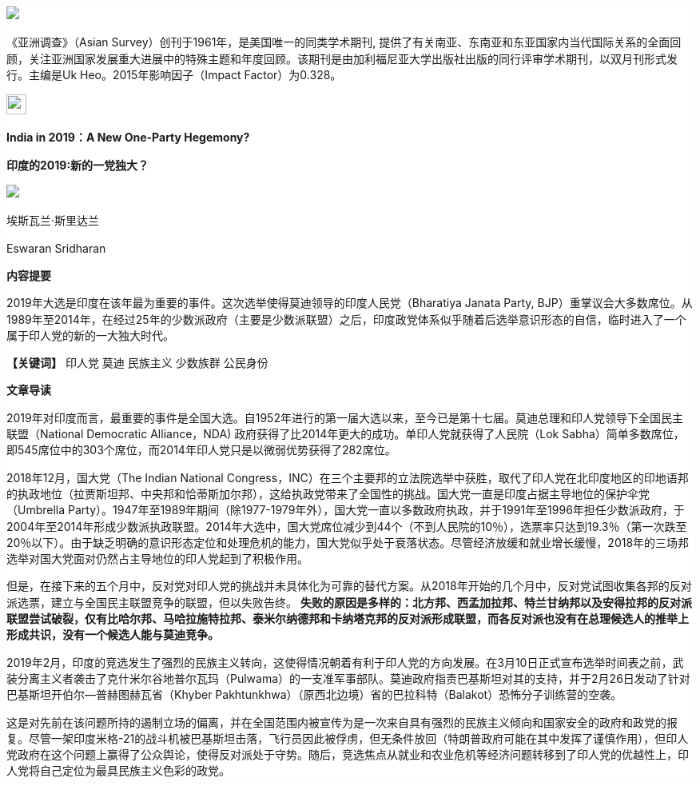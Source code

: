 <img src='/images/2119/6.png' width='100%' />

《亚洲调查》（Asian Survey）创刊于1961年，是美国唯一的同类学术期刊,
提供了有关南亚、东南亚和东亚国家内当代国际关系的全面回顾，关注亚洲国家发展重大进展中的特殊主题和年度回顾。该期刊是由加利福尼亚大学出版社出版的同行评审学术期刊，以双月刊形式发行。主编是Uk
Heo。2015年影响因子（Impact Factor）为0.328。

  

<img src='/images/2119/7.jpeg' width='25' height='25' />

  
  

 **India in 2019：A New One-Party Hegemony?**

 **印度的2019:新的一党独大？**

<img src='/images/2119/8.jpeg' width='100%' />

埃斯瓦兰·斯里达兰

Eswaran Sridharan

  

 **内容提要**

2019年大选是印度在该年最为重要的事件。这次选举使得莫迪领导的印度人民党（Bharatiya Janata Party,
BJP）重掌议会大多数席位。从1989年至2014年，在经过25年的少数派政府（主要是少数派联盟）之后，印度政党体系似乎随着后选举意识形态的自信，临时进入了一个属于印人党的新的一大独大时代。

 **【关键词】** 印人党 莫迪 民族主义 少数族群 公民身份

  

  

 **文章导读**

  

2019年对印度而言，最重要的事件是全国大选。自1952年进行的第一届大选以来，至今已是第十七届。莫迪总理和印人党领导下全国民主联盟（National
Democratic Alliance，NDA) 政府获得了比2014年更大的成功。单印人党就获得了人民院（Lok
Sabha）简单多数席位，即545席位中的303个席位，而2014年印人党只是以微弱优势获得了282席位。

2018年12月，国大党（The Indian National
Congress，INC）在三个主要邦的立法院选举中获胜，取代了印人党在北印度地区的印地语邦的执政地位（拉贾斯坦邦、中央邦和恰蒂斯加尔邦），这给执政党带来了全国性的挑战。国大党一直是印度占据主导地位的保护伞党（Umbrella
Party）。1947年至1989年期间（除1977-1979年外），国大党一直以多数政府执政，并于1991年至1996年担任少数派政府，于2004年至2014年形成少数派执政联盟。2014年大选中，国大党席位减少到44个（不到人民院的10％），选票率只达到19.3％（第一次跌至20％以下）。由于缺乏明确的意识形态定位和处理危机的能力，国大党似乎处于衰落状态。尽管经济放缓和就业增长缓慢，2018年的三场邦选举对国大党面对仍然占主导地位的印人党起到了积极作用。

但是，在接下来的五个月中，反对党对印人党的挑战并未具体化为可靠的替代方案。从2018年开始的几个月中，反对党试图收集各邦的反对派选票，建立与全国民主联盟竞争的联盟，但以失败告终。
**失败的原因是多样的：北方邦、西孟加拉邦、特兰甘纳邦以及安得拉邦的反对派联盟尝试破裂，仅有比哈尔邦、马哈拉施特拉邦、泰米尔纳德邦和卡纳塔克邦的反对派形成联盟，而各反对派也没有在总理候选人的推举上形成共识，没有一个候选人能与莫迪竞争。**

2019年2月，印度的竞选发生了强烈的民族主义转向，这使得情况朝着有利于印人党的方向发展。在3月10日正式宣布选举时间表之前，武装分离主义者袭击了克什米尔谷地普尔瓦玛（Pulwama）的一支准军事部队。莫迪政府指责巴基斯坦对其的支持，并于2月26日发动了针对巴基斯坦开伯尔—普赫图赫瓦省（Khyber
Pakhtunkhwa）（原西北边境）省的巴拉科特（Balakot）恐怖分子训练营的空袭。

这是对先前在该问题所持的遏制立场的偏离，并在全国范围内被宣传为是一次来自具有强烈的民族主义倾向和国家安全的政府和政党的报复。尽管一架印度米格-21的战斗机被巴基斯坦击落，飞行员因此被俘虏，但无条件放回（特朗普政府可能在其中发挥了谨慎作用），但印人党政府在这个问题上赢得了公众舆论，使得反对派处于守势。随后，竞选焦点从就业和农业危机等经济问题转移到了印人党的优越性上，印人党将自己定位为最具民族主义色彩的政党。
